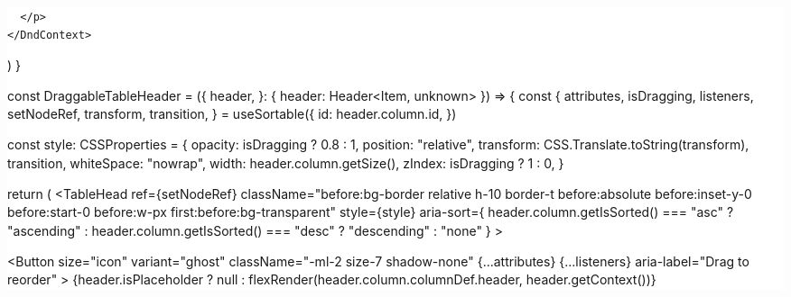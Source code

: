       </p>
    </DndContext>
  )
}

const DraggableTableHeader = ({
  header,
}: {
  header: Header<Item, unknown>
}) => {
  const {
    attributes,
    isDragging,
    listeners,
    setNodeRef,
    transform,
    transition,
  } = useSortable({
    id: header.column.id,
  })

  const style: CSSProperties = {
    opacity: isDragging ? 0.8 : 1,
    position: "relative",
    transform: CSS.Translate.toString(transform),
    transition,
    whiteSpace: "nowrap",
    width: header.column.getSize(),
    zIndex: isDragging ? 1 : 0,
  }

  return (
    <TableHead
      ref={setNodeRef}
      className="before:bg-border relative h-10 border-t before:absolute before:inset-y-0 before:start-0 before:w-px first:before:bg-transparent"
      style={style}
      aria-sort={
        header.column.getIsSorted() === "asc"
          ? "ascending"
          : header.column.getIsSorted() === "desc"
            ? "descending"
            : "none"
      }
    >
      <div className="flex items-center justify-start gap-0.5">
        <Button
          size="icon"
          variant="ghost"
          className="-ml-2 size-7 shadow-none"
          {...attributes}
          {...listeners}
          aria-label="Drag to reorder"
        >
          <GripVerticalIcon
            className="opacity-60"
            size={16}
            aria-hidden="true"
          />
        </Button>
        <span className="grow truncate">
          {header.isPlaceholder
            ? null
            : flexRender(header.column.columnDef.header, header.getContext())}
        </span>